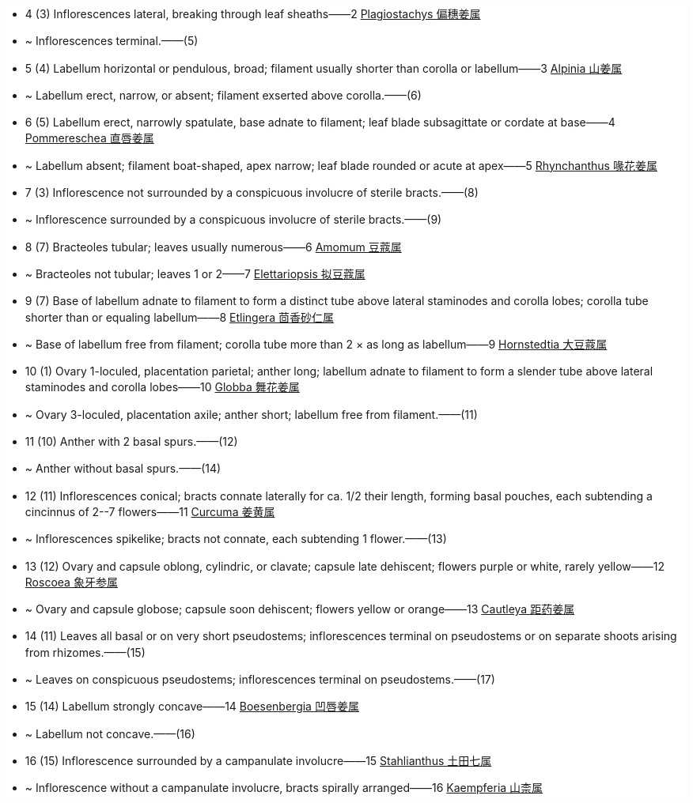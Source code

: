 * 4 (3) Inflorescences lateral, breaking through leaf sheaths——2  [Plagiostachys 偏穗姜属](http://www.iplant.cn/info/Plagiostachys?t=foc)
* ~ Inflorescences terminal.——(5)

* 5 (4) Labellum horizontal or pendulous, broad; filament usually shorter than corolla or labellum——3  [Alpinia 山姜属](http://www.iplant.cn/info/Alpinia?t=foc)
* ~ Labellum erect, narrow, or absent; filament exserted above corolla.——(6)

* 6 (5) Labellum erect, narrowly spatulate, base adnate to filament; leaf blade subsagittate or cordate at base——4  [Pommereschea 直唇姜属](http://www.iplant.cn/info/Pommereschea?t=foc)
* ~ Labellum absent; filament boat-shaped, apex narrow; leaf blade rounded or acute at apex——5  [Rhynchanthus 喙花姜属](http://www.iplant.cn/info/Rhynchanthus?t=foc)

* 7 (3) Inflorescence not surrounded by a conspicuous involucre of sterile bracts.——(8)
* ~ Inflorescence surrounded by a conspicuous involucre of sterile bracts.——(9)

* 8 (7) Bracteoles tubular; leaves usually numerous——6  [Amomum 豆蔻属](http://www.iplant.cn/info/Amomum?t=foc)
* ~ Bracteoles not tubular; leaves 1 or 2——7  [Elettariopsis 拟豆蔻属](http://www.iplant.cn/info/Elettariopsis?t=foc)

* 9 (7) Base of labellum adnate to filament to form a distinct tube above lateral staminodes and corolla lobes; corolla tube shorter than or equaling labellum——8  [Etlingera 茴香砂仁属](http://www.iplant.cn/info/Etlingera?t=foc)
* ~ Base of labellum free from filament; corolla tube more than 2 × as long as labellum——9  [Hornstedtia 大豆蔻属](http://www.iplant.cn/info/Hornstedtia?t=foc)

* 10 (1) Ovary 1-loculed, placentation parietal; anther long; labellum adnate to filament to form a slender tube above lateral staminodes and corolla lobes——10  [Globba 舞花姜属](http://www.iplant.cn/info/Globba?t=foc)
* ~ Ovary 3-loculed, placentation axile; anther short; labellum free from filament.——(11)

* 11 (10) Anther with 2 basal spurs.——(12)
* ~ Anther without basal spurs.——(14)

* 12 (11) Inflorescences conical; bracts connate laterally for ca. 1/2 their length, forming basal pouches, each subtending a cincinnus of 2--7 flowers——11  [Curcuma 姜黄属](http://www.iplant.cn/info/Curcuma?t=foc)
* ~ Inflorescences spikelike; bracts not connate, each subtending 1 flower.——(13)

* 13 (12) Ovary and capsule oblong, cylindric, or clavate; capsule late dehiscent; flowers purple or white, rarely yellow——12  [Roscoea 象牙参属](http://www.iplant.cn/info/Roscoea?t=foc)
* ~ Ovary and capsule globose; capsule soon dehiscent; flowers yellow or orange——13  [Cautleya 距药姜属](http://www.iplant.cn/info/Cautleya?t=foc)

* 14 (11) Leaves all basal or on very short pseudostems; inflorescences terminal on pseudostems or on separate shoots arising from rhizomes.——(15)
* ~ Leaves on conspicuous pseudostems; inflorescences terminal on pseudostems.——(17)

* 15 (14) Labellum strongly concave——14  [Boesenbergia 凹唇姜属](http://www.iplant.cn/info/Boesenbergia?t=foc)
* ~ Labellum not concave.——(16)

* 16 (15) Inflorescence surrounded by a campanulate involucre——15  [Stahlianthus 土田七属](http://www.iplant.cn/info/Stahlianthus?t=foc)
* ~ Inflorescence without a campanulate involucre, bracts spirally arranged——16  [Kaempferia 山柰属](http://www.iplant.cn/info/Kaempferia?t=foc)
